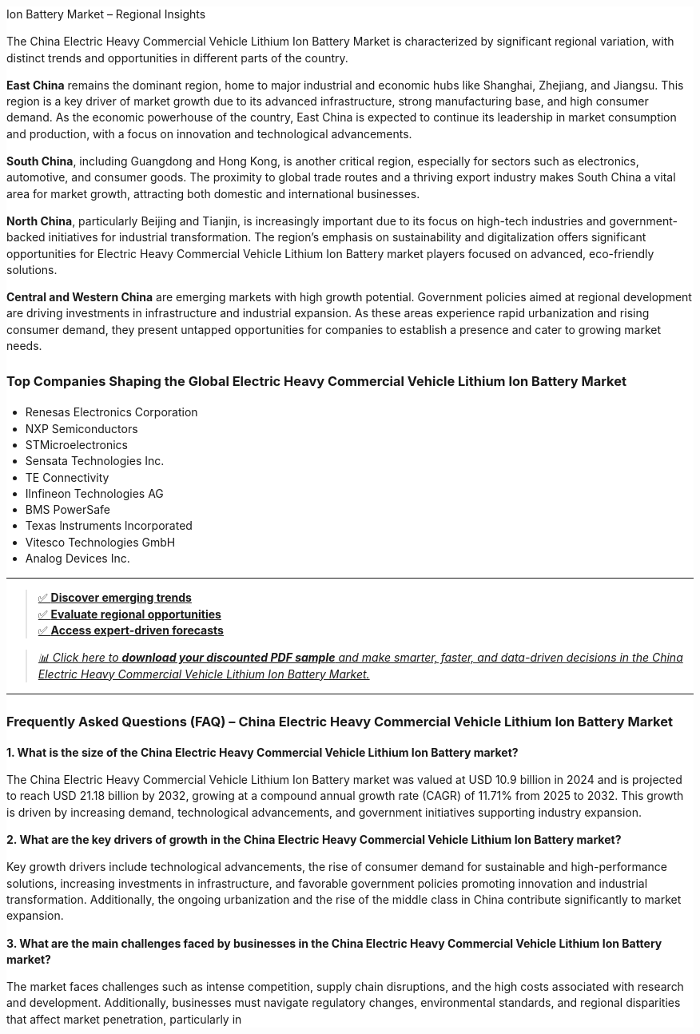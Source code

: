 Ion Battery Market &ndash; Regional Insights</strong></h3><p class="" data-start="201" data-end="349">The China Electric Heavy Commercial Vehicle Lithium Ion Battery Market is characterized by significant regional variation, with distinct trends and opportunities in different parts of the country.</p><p class="" data-start="351" data-end="799"><strong data-start="351" data-end="365">East China</strong> remains the dominant region, home to major industrial and economic hubs like Shanghai, Zhejiang, and Jiangsu. This region is a key driver of market growth due to its advanced infrastructure, strong manufacturing base, and high consumer demand. As the economic powerhouse of the country, East China is expected to continue its leadership in market consumption and production, with a focus on innovation and technological advancements.</p><p class="" data-start="801" data-end="1129"><strong data-start="801" data-end="816">South China</strong>, including Guangdong and Hong Kong, is another critical region, especially for sectors such as electronics, automotive, and consumer goods. The proximity to global trade routes and a thriving export industry makes South China a vital area for market growth, attracting both domestic and international businesses.</p><p class="" data-start="1131" data-end="1474"><strong data-start="1131" data-end="1146">North China</strong>, particularly Beijing and Tianjin, is increasingly important due to its focus on high-tech industries and government-backed initiatives for industrial transformation. The region&rsquo;s emphasis on sustainability and digitalization offers significant opportunities for Electric Heavy Commercial Vehicle Lithium Ion Battery market players focused on advanced, eco-friendly solutions.</p><p class="" data-start="1476" data-end="1854"><strong data-start="1476" data-end="1505">Central and Western China</strong> are emerging markets with high growth potential. Government policies aimed at regional development are driving investments in infrastructure and industrial expansion. As these areas experience rapid urbanization and rising consumer demand, they present untapped opportunities for companies to establish a presence and cater to growing market needs.</p><p class="" data-start="1856" data-end="2046"><h3>Top Companies Shaping the Global Electric Heavy Commercial Vehicle Lithium Ion Battery Market </h3><ul><li>Renesas Electronics Corporation</li><li>NXP Semiconductors</li><li>STMicroelectronics</li><li>Sensata Technologies Inc.</li><li>TE Connectivity</li><li>Ilnfineon Technologies AG</li><li>BMS PowerSafe</li><li>Texas lnstruments lncorporated</li><li>Vitesco Technologies GmbH</li><li>Analog Devices Inc.</li></ul></p><hr /><blockquote><p><a href="https://www.marketresearchintellect.com/ask-for-discount/?rid=1046353&amp;utm_source=Github-China&amp;utm_medium=027">✅ <strong data-start="617" data-end="645">Discover emerging trends</strong></a><br data-start="645" data-end="648" /><a href="https://www.marketresearchintellect.com/ask-for-discount/?rid=1046353&amp;utm_source=Github-China&amp;utm_medium=027"> ✅ <strong data-start="650" data-end="685">Evaluate regional opportunities</strong></a><br data-start="685" data-end="688" /><a href="https://www.marketresearchintellect.com/ask-for-discount/?rid=1046353&amp;utm_source=Github-China&amp;utm_medium=027"> ✅ <strong data-start="690" data-end="724">Access expert-driven forecasts</strong></a></p></blockquote><blockquote><p class="" data-start="728" data-end="864"><a href="https://www.marketresearchintellect.com/ask-for-discount/?rid=1046353&amp;utm_source=Github-China&amp;utm_medium=027"><em>📊 Click&nbsp;here to <strong data-start="746" data-end="785">download your discounted PDF sample</strong> and make smarter, faster, and data-driven decisions in the China Electric Heavy Commercial Vehicle Lithium Ion Battery Market.</em></a></p></blockquote><hr /><h3 class="" data-start="169" data-end="229"><strong data-start="173" data-end="229">Frequently Asked Questions (FAQ) &ndash; China Electric Heavy Commercial Vehicle Lithium Ion Battery Market</strong></h3><p class="" data-start="231" data-end="601"><strong data-start="231" data-end="280">1. What is the size of the China Electric Heavy Commercial Vehicle Lithium Ion Battery market?</strong></p><p class="" data-start="231" data-end="601">The China Electric Heavy Commercial Vehicle Lithium Ion Battery market was valued at USD 10.9 billion in 2024 and is projected to reach USD 21.18 billion by 2032, growing at a compound annual growth rate (CAGR) of 11.71% from 2025 to 2032. This growth is driven by increasing demand, technological advancements, and government initiatives supporting industry expansion.</p><p class="" data-start="603" data-end="1058"><strong data-start="603" data-end="670">2. What are the key drivers of growth in the China Electric Heavy Commercial Vehicle Lithium Ion Battery market?</strong></p><p class="" data-start="603" data-end="1058">Key growth drivers include technological advancements, the rise of consumer demand for sustainable and high-performance solutions, increasing investments in infrastructure, and favorable government policies promoting innovation and industrial transformation. Additionally, the ongoing urbanization and the rise of the middle class in China contribute significantly to market expansion.</p><p class="" data-start="1060" data-end="1466"><strong data-start="1060" data-end="1141">3. What are the main challenges faced by businesses in the China Electric Heavy Commercial Vehicle Lithium Ion Battery market?</strong></p><p class="" data-start="1060" data-end="1466">The market faces challenges such as intense competition, supply chain disruptions, and the high costs associated with research and development. Additionally, businesses must navigate regulatory changes, environmental standards, and regional disparities that affect market penetration, particularly in